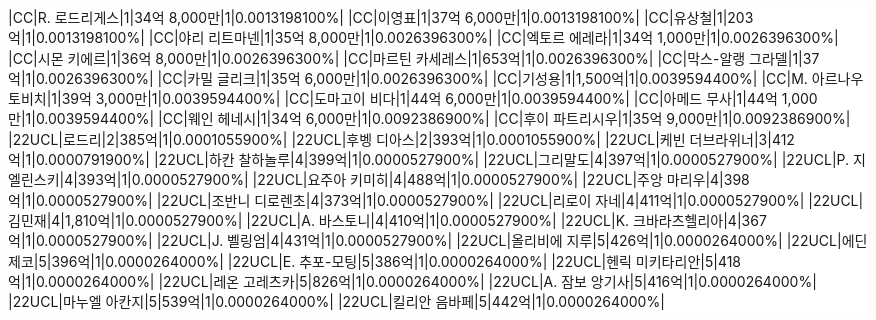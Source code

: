 |CC|R. 로드리게스|1|34억 8,000만|1|0.0013198100%|
|CC|이영표|1|37억 6,000만|1|0.0013198100%|
|CC|유상철|1|203억|1|0.0013198100%|
|CC|야리 리트마넨|1|35억 8,000만|1|0.0026396300%|
|CC|엑토르 에레라|1|34억 1,000만|1|0.0026396300%|
|CC|시몬 키에르|1|36억 8,000만|1|0.0026396300%|
|CC|마르틴 카세레스|1|653억|1|0.0026396300%|
|CC|막스-알랭 그라델|1|37억|1|0.0026396300%|
|CC|카밀 글리크|1|35억 6,000만|1|0.0026396300%|
|CC|기성용|1|1,500억|1|0.0039594400%|
|CC|M. 아르나우토비치|1|39억 3,000만|1|0.0039594400%|
|CC|도마고이 비다|1|44억 6,000만|1|0.0039594400%|
|CC|아메드 무사|1|44억 1,000만|1|0.0039594400%|
|CC|웨인 헤네시|1|34억 6,000만|1|0.0092386900%|
|CC|후이 파트리시우|1|35억 9,000만|1|0.0092386900%|
|22UCL|로드리|2|385억|1|0.0001055900%|
|22UCL|후벵 디아스|2|393억|1|0.0001055900%|
|22UCL|케빈 더브라위너|3|412억|1|0.0000791900%|
|22UCL|하칸 찰하놀루|4|399억|1|0.0000527900%|
|22UCL|그리말도|4|397억|1|0.0000527900%|
|22UCL|P. 지엘린스키|4|393억|1|0.0000527900%|
|22UCL|요주아 키미히|4|488억|1|0.0000527900%|
|22UCL|주앙 마리우|4|398억|1|0.0000527900%|
|22UCL|조반니 디로렌초|4|373억|1|0.0000527900%|
|22UCL|리로이 자네|4|411억|1|0.0000527900%|
|22UCL|김민재|4|1,810억|1|0.0000527900%|
|22UCL|A. 바스토니|4|410억|1|0.0000527900%|
|22UCL|K. 크바라츠헬리아|4|367억|1|0.0000527900%|
|22UCL|J. 벨링엄|4|431억|1|0.0000527900%|
|22UCL|올리비에 지루|5|426억|1|0.0000264000%|
|22UCL|에딘 제코|5|396억|1|0.0000264000%|
|22UCL|E. 추포-모팅|5|386억|1|0.0000264000%|
|22UCL|헨릭 미키타리안|5|418억|1|0.0000264000%|
|22UCL|레온 고레츠카|5|826억|1|0.0000264000%|
|22UCL|A. 잠보 앙기사|5|416억|1|0.0000264000%|
|22UCL|마누엘 아칸지|5|539억|1|0.0000264000%|
|22UCL|킬리안 음바페|5|442억|1|0.0000264000%|